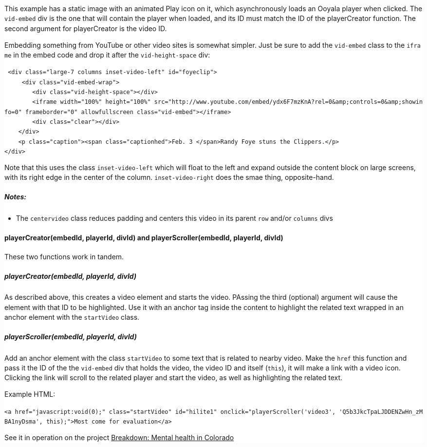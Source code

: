 ```
```

This example has a static image with an animated Play icon on it, which asynchronously loads an Ooyala player when clicked. The `vid-embed` div is the one that will contain the player when loaded, and its ID must match the ID of the playerCreator function. The second argument for playerCreator is the video ID.

Embedding something from YouTube or other video sites is somewhat simpler. Just be sure to add the `vid-embed` class to the `iframe` in the embed code and drop it after the `vid-height-space` div:

```
 <div class="large-7 columns inset-video-left" id="foyeclip">
	 <div class="vid-embed-wrap">
		<div class="vid-height-space"></div>
		<iframe width="100%" height="100%" src="http://www.youtube.com/embed/ydx6F7mzKnA?rel=0&amp;controls=0&amp;showinfo=0" frameborder="0" allowfullscreen class="vid-embed"></iframe>
		<div class="clear"></div>
	</div>
	<p class="caption"><span class="captionhed">Feb. 3 </span>Randy Foye stuns the Clippers.</p>
</div>
```

Note that this uses the class `inset-video-left` which will float to the left and expand outside the content block on large screens, with its right edge in the center of the column. `inset-video-right` does the smae thing, opposite-hand.

##### Notes:

* The `centervideo` class reduces padding and centers this video in its parent `row` and/or `columns` divs

#### playerCreator(embedId, playerId, divId) and playerScroller(embedId, playerId, divId)

These two functions work in tandem.

##### playerCreator(embedId, playerId, divId)

As described above, this creates a video element and starts the video. PAssing the third (optional) argument will cause the element with that ID to be highlighted. Use it with an anchor tag inside the content to highlight the related text wrapped in an anchor element with the `startVideo` class.

##### playerScroller(embedId, playerId, divId)

Add an anchor element with the class `startVideo` to some text that is related to nearby video. Make the `href` this function and pass it the ID of the the `vid-embed` div that holds the video, the video ID and itself (`this`), it will make a link with a video icon. Clicking the link will scroll to the related player and start the video, as well as highlighting the related text.

Example HTML:

```
<a href="javascript:void(0);" class="startVideo" id="hilite1" onclick="playerScroller('video3', 'Q5b3JkcTpaLJDDENZwHn_zMBA1nyDsma', this);">Most come for evaluation</a>
```

See it in operation on the project [Breakdown: Mental health in Colorado](http://dpo.st/breakdown)
